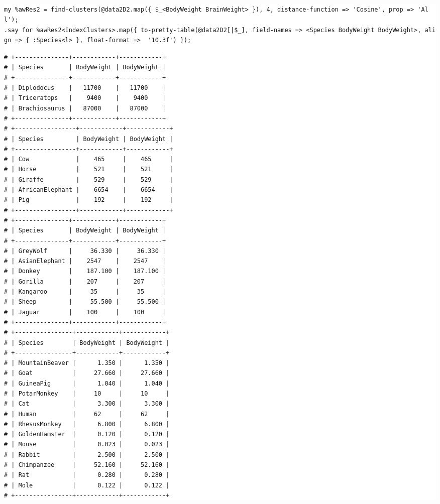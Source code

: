```perl6
my %awRes2 = find-clusters(@data2D2.map({ $_<BodyWeight BrainWeight> }), 4, distance-function => 'Cosine', prop => 'All');
.say for %awRes2<IndexClusters>.map({ to-pretty-table(@data2D2[|$_], field-names => <Species BodyWeight BodyWeight>, align => { :Species<l> }, float-format =>  '10.3f') });
```
```
# +---------------+------------+------------+
# | Species       | BodyWeight | BodyWeight |
# +---------------+------------+------------+
# | Diplodocus    |   11700    |   11700    |
# | Triceratops   |    9400    |    9400    |
# | Brachiosaurus |   87000    |   87000    |
# +---------------+------------+------------+
# +-----------------+------------+------------+
# | Species         | BodyWeight | BodyWeight |
# +-----------------+------------+------------+
# | Cow             |    465     |    465     |
# | Horse           |    521     |    521     |
# | Giraffe         |    529     |    529     |
# | AfricanElephant |    6654    |    6654    |
# | Pig             |    192     |    192     |
# +-----------------+------------+------------+
# +---------------+------------+------------+
# | Species       | BodyWeight | BodyWeight |
# +---------------+------------+------------+
# | GreyWolf      |     36.330 |     36.330 |
# | AsianElephant |    2547    |    2547    |
# | Donkey        |    187.100 |    187.100 |
# | Gorilla       |    207     |    207     |
# | Kangaroo      |     35     |     35     |
# | Sheep         |     55.500 |     55.500 |
# | Jaguar        |    100     |    100     |
# +---------------+------------+------------+
# +----------------+------------+------------+
# | Species        | BodyWeight | BodyWeight |
# +----------------+------------+------------+
# | MountainBeaver |      1.350 |      1.350 |
# | Goat           |     27.660 |     27.660 |
# | GuineaPig      |      1.040 |      1.040 |
# | PotarMonkey    |     10     |     10     |
# | Cat            |      3.300 |      3.300 |
# | Human          |     62     |     62     |
# | RhesusMonkey   |      6.800 |      6.800 |
# | GoldenHamster  |      0.120 |      0.120 |
# | Mouse          |      0.023 |      0.023 |
# | Rabbit         |      2.500 |      2.500 |
# | Chimpanzee     |     52.160 |     52.160 |
# | Rat            |      0.280 |      0.280 |
# | Mole           |      0.122 |      0.122 |
# +----------------+------------+------------+
```
